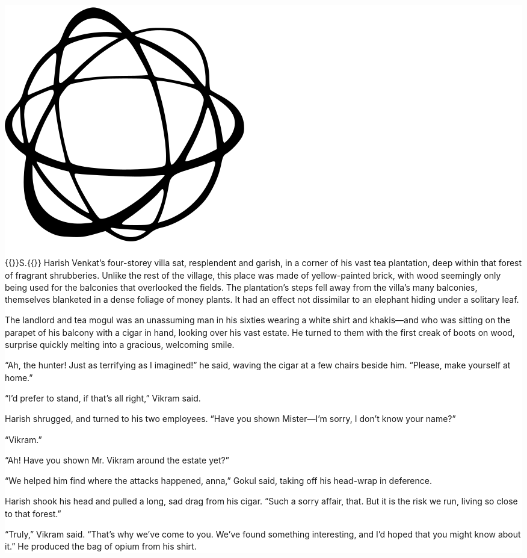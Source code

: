 ![Orbit-sml ><](images/Orbit.svg)

{{<glyph>}}S.{{</glyph>}} Harish Venkat’s four-storey villa sat, resplendent and garish, in a corner of his vast tea plantation, deep within that forest of fragrant shrubberies. Unlike the rest of the village, this place was made of yellow-painted brick, with wood seemingly only being used for the balconies that overlooked the fields. The plantation’s steps fell away from the villa’s many balconies, themselves blanketed in a dense foliage of money plants. It had an effect not dissimilar to an elephant hiding under a solitary leaf. 

The landlord and tea mogul was an unassuming man in his sixties wearing a white shirt and khakis—and who was sitting on the parapet of his balcony with a cigar in hand, looking over his vast estate. He turned to them with the first creak of boots on wood, surprise quickly melting into a gracious, welcoming smile. 

“Ah, the hunter! Just as terrifying as I imagined!” he said, waving the cigar at a few chairs beside him. “Please, make yourself at home.”

“I’d prefer to stand, if that’s all right,” Vikram said. 

Harish shrugged, and turned to his two employees. “Have you shown Mister—I’m sorry, I don’t know your name?”

“Vikram.”

“Ah! Have you shown Mr. Vikram around the estate yet?” 

“We helped him find where the attacks happened, anna,” Gokul said, taking off his head-wrap in deference.

Harish shook his head and pulled a long, sad drag from his cigar. “Such a sorry affair, that. But it is the risk we run, living so close to that forest.” 

“Truly,” Vikram said. “That’s why we’ve come to you. We’ve found something interesting, and I’d hoped that you might know about it.” He produced the bag of opium from his shirt.
